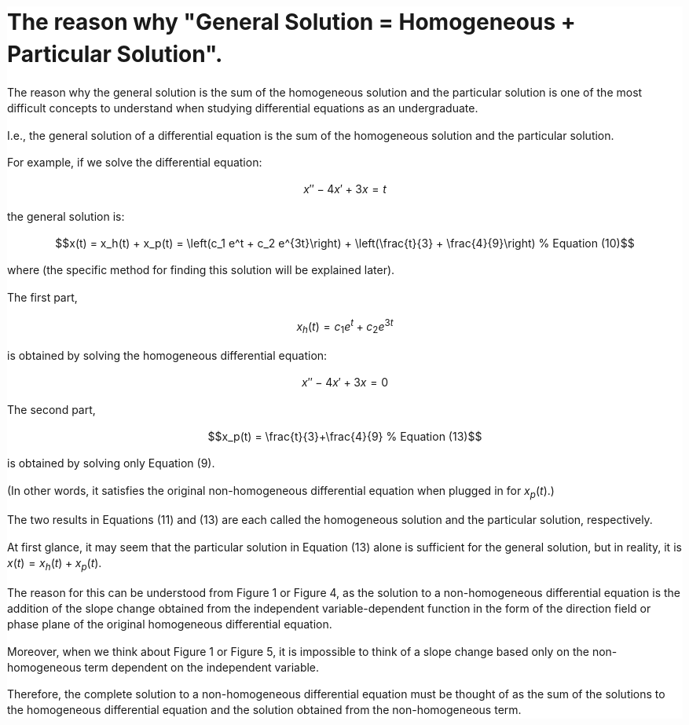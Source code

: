 # The reason why "General Solution = Homogeneous + Particular Solution".

The reason why the general solution is the sum of the homogeneous solution and the particular solution is one of the most difficult concepts to understand when studying differential equations as an undergraduate.

I.e., the general solution of a differential equation is the sum of the homogeneous solution and the particular solution.

For example, if we solve the differential equation:

$$x''-4x'+3x=t % Equation (9)$$

the general solution is:

$$x(t) = x_h(t) + x_p(t) = \left(c_1 e^t + c_2 e^{3t}\right) + \left(\frac{t}{3} + \frac{4}{9}\right) % Equation (10)$$

where (the specific method for finding this solution will be explained later).

The first part,

$$x_h(t) = c_1 e^t + c_2 e^{3t} % Equation (11)$$

is obtained by solving the homogeneous differential equation:

$$x''-4x'+3x=0 % Equation (12)$$

The second part,

$$x_p(t) = \frac{t}{3}+\frac{4}{9} % Equation (13)$$

is obtained by solving only Equation (9).

(In other words, it satisfies the original non-homogeneous differential equation when plugged in for $x_p(t)$.)

The two results in Equations (11) and (13) are each called the homogeneous solution and the particular solution, respectively.

At first glance, it may seem that the particular solution in Equation (13) alone is sufficient for the general solution, but in reality, it is $x(t) = x_h(t)+x_p(t)$.

The reason for this can be understood from Figure 1 or Figure 4, as the solution to a non-homogeneous differential equation is the addition of the slope change obtained from the independent variable-dependent function in the form of the direction field or phase plane of the original homogeneous differential equation.

Moreover, when we think about Figure 1 or Figure 5, it is impossible to think of a slope change based only on the non-homogeneous term dependent on the independent variable.

Therefore, the complete solution to a non-homogeneous differential equation must be thought of as the sum of the solutions to the homogeneous differential equation and the solution obtained from the non-homogeneous term.
